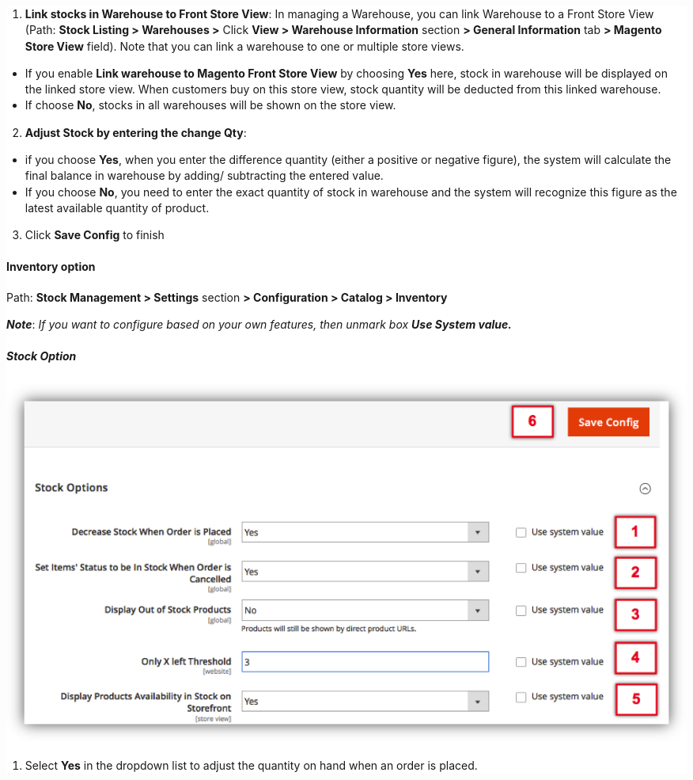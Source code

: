 1)	**Link stocks in Warehouse to Front Store View**: In managing a Warehouse, you can link Warehouse to a Front Store View (Path: **Stock Listing > Warehouses >** Click **View > Warehouse Information** section **> General Information** tab **> Magento Store View** field). Note that you can link a warehouse to one or multiple store views.
- If you enable **Link warehouse to Magento Front Store View** by choosing **Yes** here, stock in warehouse will be displayed on the linked store view. When customers buy on this store view, stock quantity will be deducted from this linked warehouse.
- If choose **No**, stocks in all warehouses will be shown on the store view. 

2)	**Adjust Stock by entering the change Qty**: 
- if you choose **Yes**, when you enter the difference quantity (either a positive or negative figure), the system will calculate the final balance in warehouse by adding/ subtracting the entered value.
- If you choose **No**, you need to enter the exact quantity of stock in warehouse and the system will recognize this figure as the latest available quantity of product.

3)	Click **Save Config** to finish

#### Inventory option

Path: **Stock Management > Settings** section **> Configuration > Catalog > Inventory**

***Note***: *If you want to configure based on your own features, then unmark box **Use System value.***

##### Stock Option

![Stock Option](./image_starter_m2/image002.png?raw=true)

1)	Select **Yes** in the dropdown list to adjust the quantity on hand when an order is placed.
